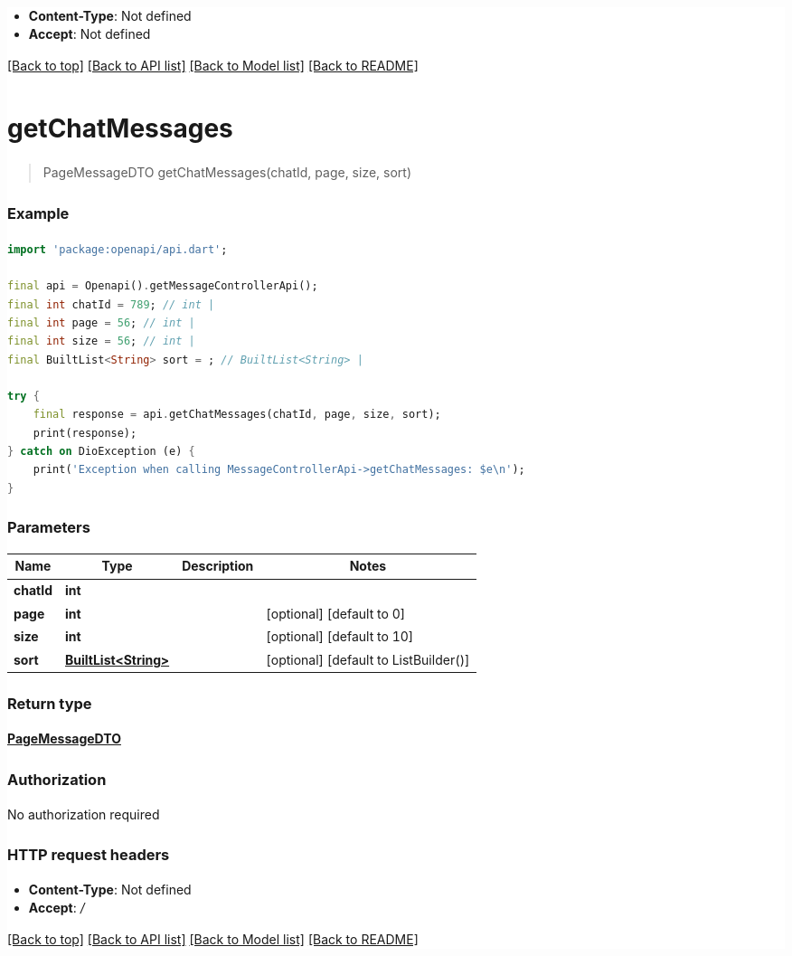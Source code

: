  - **Content-Type**: Not defined
 - **Accept**: Not defined

[[Back to top]](#) [[Back to API list]](../README.md#documentation-for-api-endpoints) [[Back to Model list]](../README.md#documentation-for-models) [[Back to README]](../README.md)

# **getChatMessages**
> PageMessageDTO getChatMessages(chatId, page, size, sort)



### Example
```dart
import 'package:openapi/api.dart';

final api = Openapi().getMessageControllerApi();
final int chatId = 789; // int | 
final int page = 56; // int | 
final int size = 56; // int | 
final BuiltList<String> sort = ; // BuiltList<String> | 

try {
    final response = api.getChatMessages(chatId, page, size, sort);
    print(response);
} catch on DioException (e) {
    print('Exception when calling MessageControllerApi->getChatMessages: $e\n');
}
```

### Parameters

Name | Type | Description  | Notes
------------- | ------------- | ------------- | -------------
 **chatId** | **int**|  | 
 **page** | **int**|  | [optional] [default to 0]
 **size** | **int**|  | [optional] [default to 10]
 **sort** | [**BuiltList&lt;String&gt;**](String.md)|  | [optional] [default to ListBuilder()]

### Return type

[**PageMessageDTO**](PageMessageDTO.md)

### Authorization

No authorization required

### HTTP request headers

 - **Content-Type**: Not defined
 - **Accept**: */*

[[Back to top]](#) [[Back to API list]](../README.md#documentation-for-api-endpoints) [[Back to Model list]](../README.md#documentation-for-models) [[Back to README]](../README.md)
